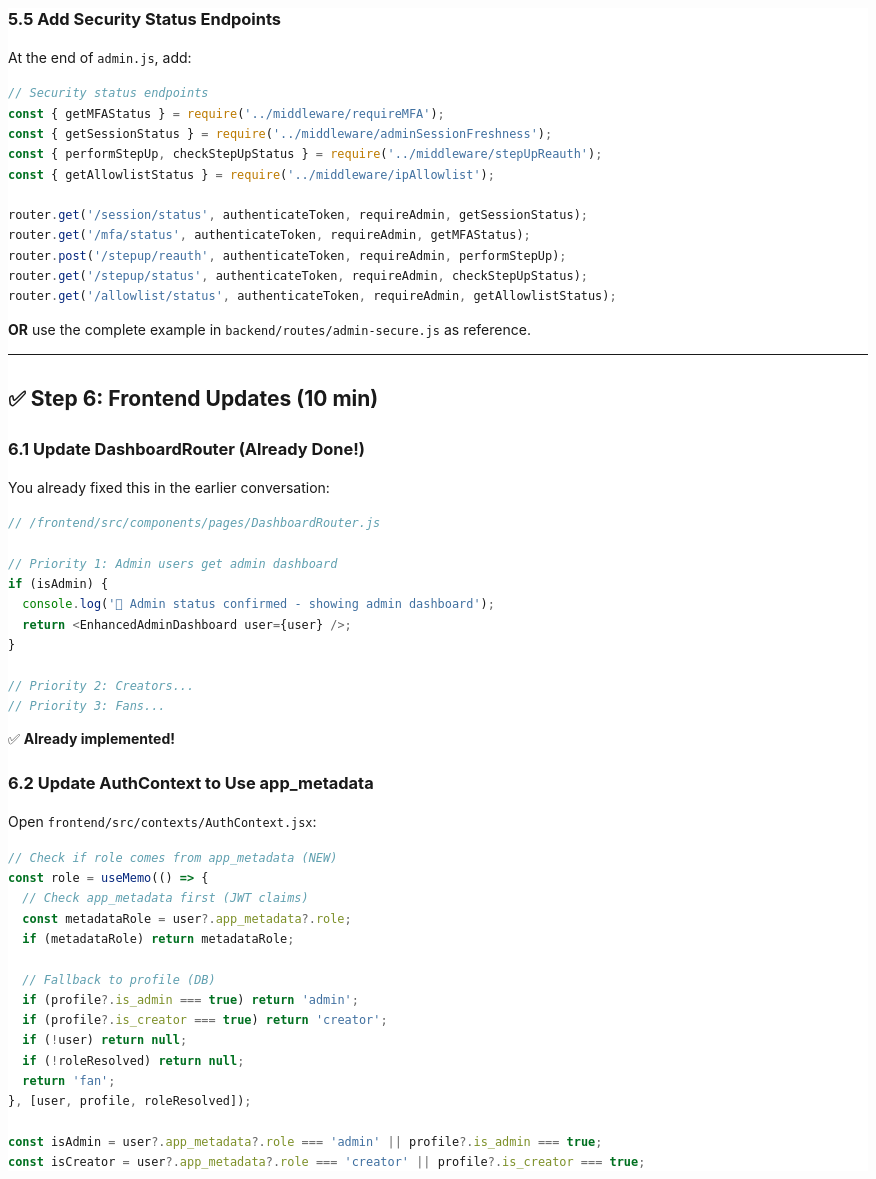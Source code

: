 
### 5.5 Add Security Status Endpoints

At the end of `admin.js`, add:

```javascript
// Security status endpoints
const { getMFAStatus } = require('../middleware/requireMFA');
const { getSessionStatus } = require('../middleware/adminSessionFreshness');
const { performStepUp, checkStepUpStatus } = require('../middleware/stepUpReauth');
const { getAllowlistStatus } = require('../middleware/ipAllowlist');

router.get('/session/status', authenticateToken, requireAdmin, getSessionStatus);
router.get('/mfa/status', authenticateToken, requireAdmin, getMFAStatus);
router.post('/stepup/reauth', authenticateToken, requireAdmin, performStepUp);
router.get('/stepup/status', authenticateToken, requireAdmin, checkStepUpStatus);
router.get('/allowlist/status', authenticateToken, requireAdmin, getAllowlistStatus);
```

**OR** use the complete example in `backend/routes/admin-secure.js` as reference.

---

## ✅ Step 6: Frontend Updates (10 min)

### 6.1 Update DashboardRouter (Already Done!)

You already fixed this in the earlier conversation:

```javascript
// /frontend/src/components/pages/DashboardRouter.js

// Priority 1: Admin users get admin dashboard
if (isAdmin) {
  console.log('👑 Admin status confirmed - showing admin dashboard');
  return <EnhancedAdminDashboard user={user} />;
}

// Priority 2: Creators...
// Priority 3: Fans...
```

✅ **Already implemented!**

### 6.2 Update AuthContext to Use app_metadata

Open `frontend/src/contexts/AuthContext.jsx`:

```javascript
// Check if role comes from app_metadata (NEW)
const role = useMemo(() => {
  // Check app_metadata first (JWT claims)
  const metadataRole = user?.app_metadata?.role;
  if (metadataRole) return metadataRole;

  // Fallback to profile (DB)
  if (profile?.is_admin === true) return 'admin';
  if (profile?.is_creator === true) return 'creator';
  if (!user) return null;
  if (!roleResolved) return null;
  return 'fan';
}, [user, profile, roleResolved]);

const isAdmin = user?.app_metadata?.role === 'admin' || profile?.is_admin === true;
const isCreator = user?.app_metadata?.role === 'creator' || profile?.is_creator === true;
```
